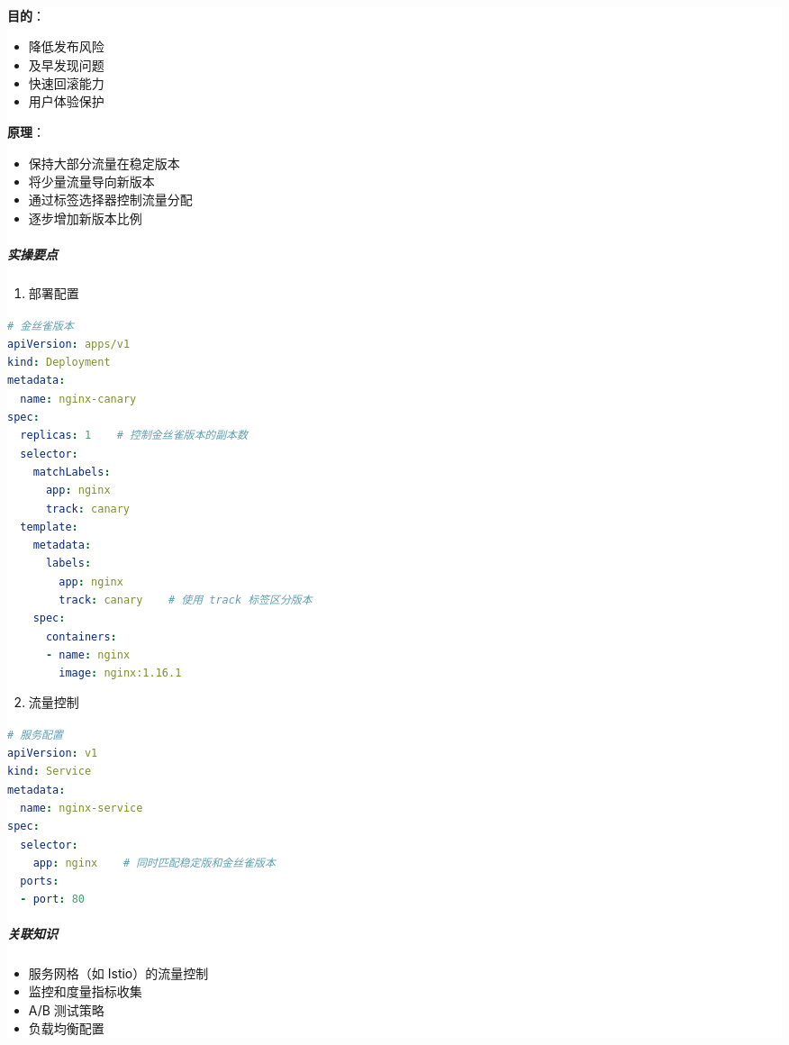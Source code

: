 **目的**：
- 降低发布风险
- 及早发现问题
- 快速回滚能力
- 用户体验保护

**原理**：
- 保持大部分流量在稳定版本
- 将少量流量导向新版本
- 通过标签选择器控制流量分配
- 逐步增加新版本比例

##### 实操要点
1. 部署配置
```yaml
# 金丝雀版本
apiVersion: apps/v1
kind: Deployment
metadata:
  name: nginx-canary
spec:
  replicas: 1    # 控制金丝雀版本的副本数
  selector:
    matchLabels:
      app: nginx
      track: canary
  template:
    metadata:
      labels:
        app: nginx
        track: canary    # 使用 track 标签区分版本
    spec:
      containers:
      - name: nginx
        image: nginx:1.16.1
```

2. 流量控制
```yaml
# 服务配置
apiVersion: v1
kind: Service
metadata:
  name: nginx-service
spec:
  selector:
    app: nginx    # 同时匹配稳定版和金丝雀版本
  ports:
  - port: 80
```

##### 关联知识
- 服务网格（如 Istio）的流量控制
- 监控和度量指标收集
- A/B 测试策略
- 负载均衡配置
